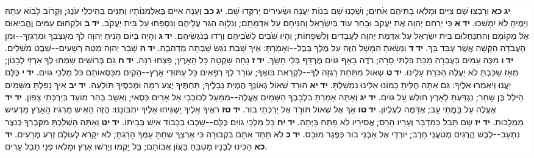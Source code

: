 **יג כא**  וְרָבְצוּ שָׁם צִיִּים וּמָלְאוּ בָתֵּיהֶם אֹחִים; וְשָׁכְנוּ שָׁם בְּנוֹת יַעֲנָה וּשְׂעִירִים יְרַקְּדוּ שָׁם.
**יג כב**  וְעָנָה אִיִּים בְּאַלְמנוֹתָיו וְתַנִּים בְּהֵיכְלֵי עֹנֶג; וְקָרוֹב לָבוֹא עִתָּהּ וְיָמֶיהָ לֹא יִמָּשֵׁכוּ.
**יד א**  כִּי יְרַחֵם יְהוָה אֶת יַעֲקֹב וּבָחַר עוֹד בְּיִשְׂרָאֵל וְהִנִּיחָם עַל אַדְמָתָם; וְנִלְוָה הַגֵּר עֲלֵיהֶם וְנִסְפְּחוּ עַל בֵּית יַעֲקֹב.
**יד ב**  וּלְקָחוּם עַמִּים וֶהֱבִיאוּם אֶל מְקוֹמָם וְהִתְנַחֲלוּם בֵּית יִשְׂרָאֵל עַל אַדְמַת יְהוָה לַעֲבָדִים וְלִשְׁפָחוֹת; וְהָיוּ שֹׁבִים לְשֹׁבֵיהֶם וְרָדוּ בְּנֹגְשֵׂיהֶם.
**יד ג**  וְהָיָה בְּיוֹם הָנִיחַ יְהוָה לְךָ מֵעָצְבְּךָ וּמִרָגְזֶךָ--וּמִן הָעֲבֹדָה הַקָּשָׁה אֲשֶׁר עֻבַּד בָּךְ.
**יד ד**  וְנָשָׂאתָ הַמָּשָׁל הַזֶּה עַל מֶלֶךְ בָּבֶל--וְאָמָרְתָּ:  אֵיךְ שָׁבַת נֹגֵשׂ שָׁבְתָה מַדְהֵבָה.
**יד ה**  שָׁבַר יְהוָה מַטֵּה רְשָׁעִים--שֵׁבֶט מֹשְׁלִים.
**יד ו**  מַכֶּה עַמִּים בְּעֶבְרָה מַכַּת בִּלְתִּי סָרָה; רֹדֶה בָאַף גּוֹיִם מֻרְדָּף בְּלִי חָשָׂךְ.
**יד ז**  נָחָה שָׁקְטָה כָּל הָאָרֶץ; פָּצְחוּ רִנָּה.
**יד ח**  גַּם בְּרוֹשִׁים שָׂמְחוּ לְךָ אַרְזֵי לְבָנוֹן; מֵאָז שָׁכַבְתָּ לֹא יַעֲלֶה הַכֹּרֵת עָלֵינוּ.
**יד ט**  שְׁאוֹל מִתַּחַת רָגְזָה לְךָ--לִקְרַאת בּוֹאֶךָ; עוֹרֵר לְךָ רְפָאִים כָּל עַתּוּדֵי אָרֶץ--הֵקִים מִכִּסְאוֹתָם כֹּל מַלְכֵי גוֹיִם.
**יד י**  כֻּלָּם יַעֲנוּ וְיֹאמְרוּ אֵלֶיךָ:  גַּם אַתָּה חֻלֵּיתָ כָמוֹנוּ אֵלֵינוּ נִמְשָׁלְתָּ.
**יד יא**  הוּרַד שְׁאוֹל גְאוֹנֶךָ הֶמְיַת נְבָלֶיךָ; תַּחְתֶּיךָ יֻצַּע רִמָּה וּמְכַסֶּיךָ תּוֹלֵעָה.
**יד יב**  אֵיךְ נָפַלְתָּ מִשָּׁמַיִם הֵילֵל בֶּן שָׁחַר; נִגְדַּעְתָּ לָאָרֶץ חוֹלֵשׁ עַל גּוֹיִם.
**יד יג**  וְאַתָּה אָמַרְתָּ בִלְבָבְךָ הַשָּׁמַיִם אֶעֱלֶה--מִמַּעַל לְכוֹכְבֵי אֵל אָרִים כִּסְאִי; וְאֵשֵׁב בְּהַר מוֹעֵד בְּיַרְכְּתֵי צָפוֹן.
**יד יד**  אֶעֱלֶה עַל בָּמֳתֵי עָב; אֶדַּמֶּה לְעֶלְיוֹן.
**יד טו**  אַךְ אֶל שְׁאוֹל תּוּרָד אֶל יַרְכְּתֵי בוֹר.
**יד טז**  רֹאֶיךָ אֵלֶיךָ יַשְׁגִּיחוּ אֵלֶיךָ יִתְבּוֹנָנוּ:  הֲזֶה הָאִישׁ מַרְגִּיז הָאָרֶץ מַרְעִישׁ מַמְלָכוֹת.
**יד יז**  שָׂם תֵּבֵל כַּמִּדְבָּר וְעָרָיו הָרָס; אֲסִירָיו לֹא פָתַח בָּיְתָה.
**יד יח**  כָּל מַלְכֵי גוֹיִם כֻּלָּם--שָׁכְבוּ בְכָבוֹד אִישׁ בְּבֵיתוֹ.
**יד יט**  וְאַתָּה הָשְׁלַכְתָּ מִקִּבְרְךָ כְּנֵצֶר נִתְעָב--לְבֻשׁ הֲרֻגִים מְטֹעֲנֵי חָרֶב; יוֹרְדֵי אֶל אַבְנֵי בוֹר כְּפֶגֶר מוּבָס.
**יד כ**  לֹא תֵחַד אִתָּם בִּקְבוּרָה כִּי אַרְצְךָ שִׁחַתָּ עַמְּךָ הָרָגְתָּ; לֹא יִקָּרֵא לְעוֹלָם זֶרַע מְרֵעִים.
**יד כא**  הָכִינוּ לְבָנָיו מַטְבֵּחַ בַּעֲוֹן אֲבוֹתָם; בַּל יָקֻמוּ וְיָרְשׁוּ אָרֶץ וּמָלְאוּ פְנֵי תֵבֵל עָרִים.
